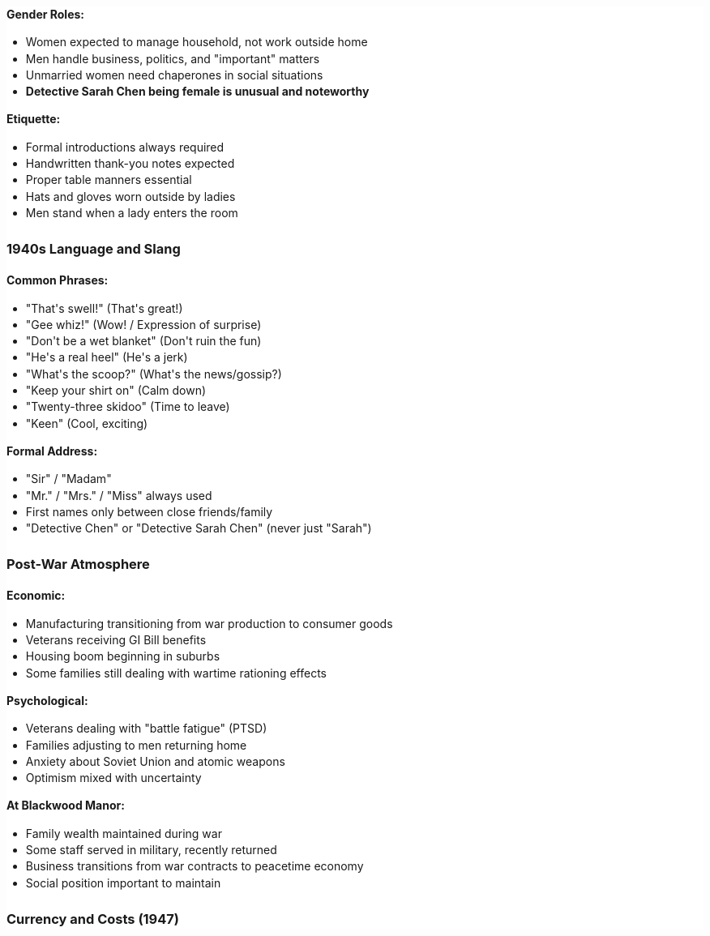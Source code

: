 **Gender Roles:**
- Women expected to manage household, not work outside home
- Men handle business, politics, and "important" matters
- Unmarried women need chaperones in social situations
- **Detective Sarah Chen being female is unusual and noteworthy**

**Etiquette:**
- Formal introductions always required
- Handwritten thank-you notes expected
- Proper table manners essential
- Hats and gloves worn outside by ladies
- Men stand when a lady enters the room

### 1940s Language and Slang

**Common Phrases:**
- "That's swell!" (That's great!)
- "Gee whiz!" (Wow! / Expression of surprise)
- "Don't be a wet blanket" (Don't ruin the fun)
- "He's a real heel" (He's a jerk)
- "What's the scoop?" (What's the news/gossip?)
- "Keep your shirt on" (Calm down)
- "Twenty-three skidoo" (Time to leave)
- "Keen" (Cool, exciting)

**Formal Address:**
- "Sir" / "Madam" 
- "Mr." / "Mrs." / "Miss" always used
- First names only between close friends/family
- "Detective Chen" or "Detective Sarah Chen" (never just "Sarah")

### Post-War Atmosphere

**Economic:**
- Manufacturing transitioning from war production to consumer goods
- Veterans receiving GI Bill benefits
- Housing boom beginning in suburbs
- Some families still dealing with wartime rationing effects

**Psychological:**
- Veterans dealing with "battle fatigue" (PTSD)
- Families adjusting to men returning home
- Anxiety about Soviet Union and atomic weapons
- Optimism mixed with uncertainty

**At Blackwood Manor:**
- Family wealth maintained during war
- Some staff served in military, recently returned
- Business transitions from war contracts to peacetime economy
- Social position important to maintain

### Currency and Costs (1947)
